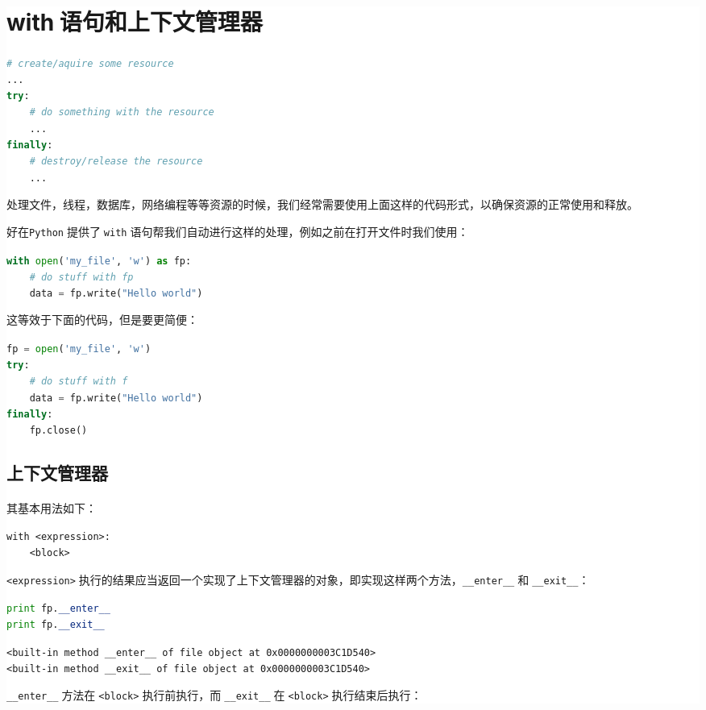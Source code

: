 
# with 语句和上下文管理器

```python
# create/aquire some resource
...
try:
    # do something with the resource
    ...
finally:
    # destroy/release the resource
    ...
```

处理文件，线程，数据库，网络编程等等资源的时候，我们经常需要使用上面这样的代码形式，以确保资源的正常使用和释放。

好在`Python` 提供了 `with` 语句帮我们自动进行这样的处理，例如之前在打开文件时我们使用： 


```python
with open('my_file', 'w') as fp:
    # do stuff with fp
    data = fp.write("Hello world")
```

这等效于下面的代码，但是要更简便：


```python
fp = open('my_file', 'w')
try:
    # do stuff with f
    data = fp.write("Hello world")
finally:
    fp.close()
```

## 上下文管理器

其基本用法如下：
```
with <expression>:
    <block>
```

`<expression>` 执行的结果应当返回一个实现了上下文管理器的对象，即实现这样两个方法，`__enter__` 和 `__exit__`：


```python
print fp.__enter__
print fp.__exit__
```

    <built-in method __enter__ of file object at 0x0000000003C1D540>
    <built-in method __exit__ of file object at 0x0000000003C1D540>


`__enter__` 方法在 `<block>` 执行前执行，而 `__exit__` 在 `<block>` 执行结束后执行：
